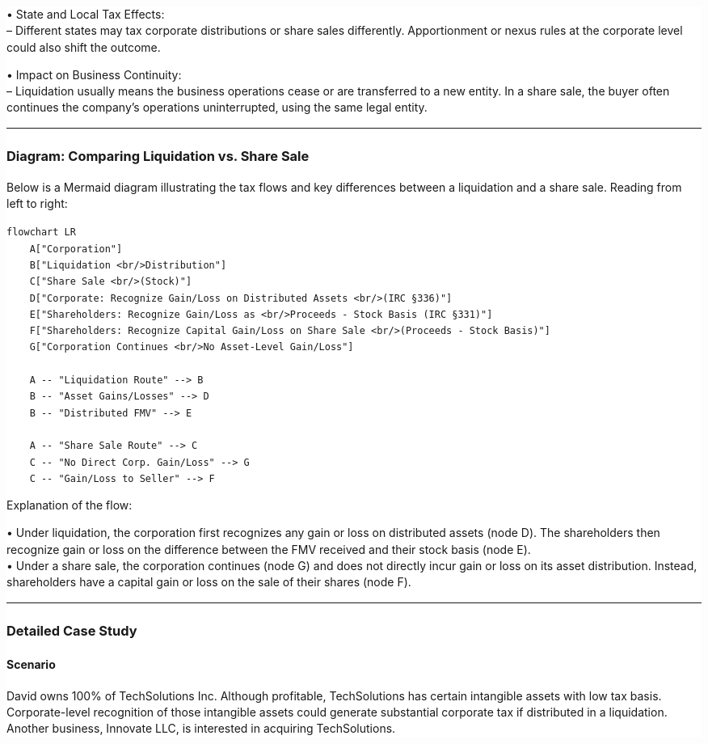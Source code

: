 • State and Local Tax Effects:  
  – Different states may tax corporate distributions or share sales differently. Apportionment or nexus rules at the corporate level could also shift the outcome.

• Impact on Business Continuity:  
  – Liquidation usually means the business operations cease or are transferred to a new entity. In a share sale, the buyer often continues the company’s operations uninterrupted, using the same legal entity.

---

### Diagram: Comparing Liquidation vs. Share Sale

Below is a Mermaid diagram illustrating the tax flows and key differences between a liquidation and a share sale. Reading from left to right:

```mermaid
flowchart LR
    A["Corporation"]
    B["Liquidation <br/>Distribution"]
    C["Share Sale <br/>(Stock)"]
    D["Corporate: Recognize Gain/Loss on Distributed Assets <br/>(IRC §336)"]
    E["Shareholders: Recognize Gain/Loss as <br/>Proceeds - Stock Basis (IRC §331)"]
    F["Shareholders: Recognize Capital Gain/Loss on Share Sale <br/>(Proceeds - Stock Basis)"]
    G["Corporation Continues <br/>No Asset-Level Gain/Loss"]
    
    A -- "Liquidation Route" --> B
    B -- "Asset Gains/Losses" --> D
    B -- "Distributed FMV" --> E
    
    A -- "Share Sale Route" --> C
    C -- "No Direct Corp. Gain/Loss" --> G
    C -- "Gain/Loss to Seller" --> F
```

Explanation of the flow:

• Under liquidation, the corporation first recognizes any gain or loss on distributed assets (node D). The shareholders then recognize gain or loss on the difference between the FMV received and their stock basis (node E).  
• Under a share sale, the corporation continues (node G) and does not directly incur gain or loss on its asset distribution. Instead, shareholders have a capital gain or loss on the sale of their shares (node F).

---

### Detailed Case Study

#### Scenario

David owns 100% of TechSolutions Inc. Although profitable, TechSolutions has certain intangible assets with low tax basis. Corporate-level recognition of those intangible assets could generate substantial corporate tax if distributed in a liquidation. Another business, Innovate LLC, is interested in acquiring TechSolutions.
